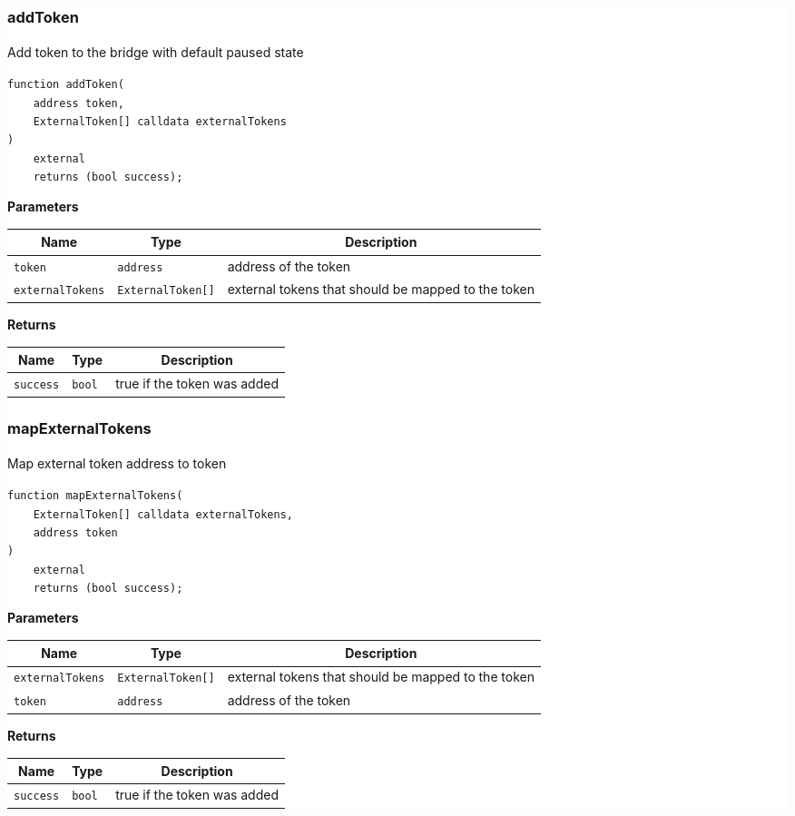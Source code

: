 
### addToken

Add token to the bridge with default paused state


```solidity
function addToken(
    address token,
    ExternalToken[] calldata externalTokens
)
    external
    returns (bool success);
```
**Parameters**

|Name|Type|Description|
|----|----|-----------|
|`token`|`address`|address of the token|
|`externalTokens`|`ExternalToken[]`|external tokens that should be mapped to the token|

**Returns**

|Name|Type|Description|
|----|----|-----------|
|`success`|`bool`|true if the token was added|


### mapExternalTokens

Map external token address to token


```solidity
function mapExternalTokens(
    ExternalToken[] calldata externalTokens,
    address token
)
    external
    returns (bool success);
```
**Parameters**

|Name|Type|Description|
|----|----|-----------|
|`externalTokens`|`ExternalToken[]`|external tokens that should be mapped to the token|
|`token`|`address`|address of the token|

**Returns**

|Name|Type|Description|
|----|----|-----------|
|`success`|`bool`|true if the token was added|
